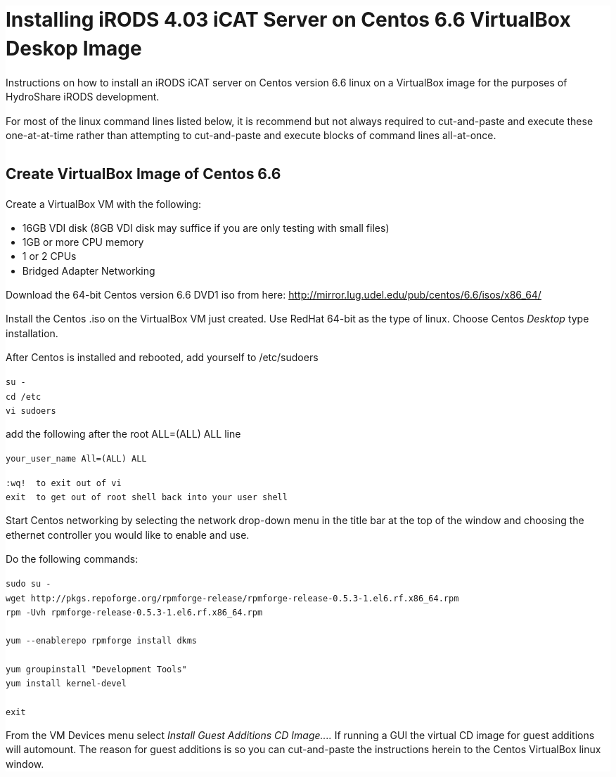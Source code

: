 # Installing iRODS 4.03 iCAT Server on Centos 6.6 VirtualBox Deskop Image #
Instructions on how to install an iRODS iCAT server on Centos version 6.6 linux on a VirtualBox image for the purposes of HydroShare iRODS development.

For most of the linux command lines listed below, it is recommend but not always required to cut-and-paste and execute these one-at-at-time rather than attempting to cut-and-paste and execute blocks of command lines all-at-once.

## Create VirtualBox Image of Centos 6.6 ##
Create a VirtualBox VM with the following:

- 16GB VDI disk (8GB VDI disk may suffice if you are only testing with small files)
- 1GB or more CPU memory
- 1 or 2 CPUs
- Bridged Adapter Networking

Download the 64-bit Centos version 6.6 DVD1 iso from here: http://mirror.lug.udel.edu/pub/centos/6.6/isos/x86_64/

Install the Centos .iso on the VirtualBox VM just created.  Use RedHat 64-bit as the type of linux.  Choose Centos *Desktop* type installation.

After Centos is installed and rebooted, add yourself to /etc/sudoers
```
su -
cd /etc
vi sudoers
```
add the following after the root ALL=(ALL) ALL line
```
your_user_name All=(ALL) ALL
```
```
:wq!  to exit out of vi
exit  to get out of root shell back into your user shell
```

Start Centos networking by selecting the network drop-down menu in the title bar at the top of the window and choosing the ethernet controller you would like to enable and use.

Do the following commands:
```
sudo su -
wget http://pkgs.repoforge.org/rpmforge-release/rpmforge-release-0.5.3-1.el6.rf.x86_64.rpm
rpm -Uvh rpmforge-release-0.5.3-1.el6.rf.x86_64.rpm

yum --enablerepo rpmforge install dkms

yum groupinstall "Development Tools"
yum install kernel-devel

exit
```
From the VM Devices menu select *Install Guest Additions CD Image....* If running a GUI the virtual CD image for guest additions will automount. The reason for guest additions is so you can cut-and-paste the instructions herein to the Centos VirtualBox linux window.
